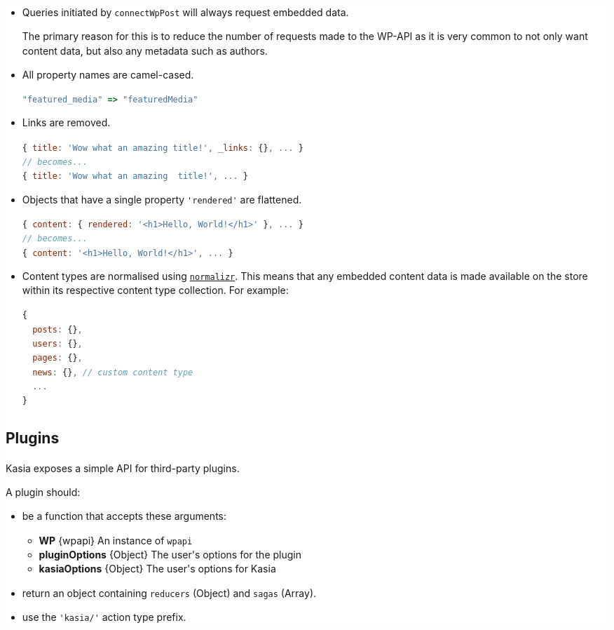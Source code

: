 - Queries initiated by `connectWpPost` will always request embedded data.

    The primary reason for this is to reduce the number of requests made to the WP-API as it is very common
    to not only want content data, but also any metadata such as authors.

- All property names are camel-cased.

    ```js
    "featured_media" => "featuredMedia"
    ```

- Links are removed.

    ```js
    { title: 'Wow what an amazing title!', _links: {}, ... }
    // becomes...
    { title: 'Wow what an amazing  title!', ... }
    ```

- Objects that have a single property `'rendered'` are flattened.

    ```js
    { content: { rendered: '<h1>Hello, World!</h1>' }, ... }
    // becomes...
    { content: '<h1>Hello, World!</h1>', ... }
    ```

- Content types are normalised using [`normalizr`](https://github.com/paularmstrong/normalizr).
This means that any embedded content data is made available on the store within its respective content type collection.
For example:

    ```js
    {
      posts: {},
      users: {},
      pages: {},
      news: {}, // custom content type
      ...
    }
    ```

## Plugins

Kasia exposes a simple API for third-party plugins.

A plugin should:

- be a function that accepts these arguments:
    - __WP__ {wpapi} An instance of `wpapi`
    - __pluginOptions__ {Object} The user's options for the plugin
    - __kasiaOptions__ {Object} The user's options for Kasia

- return an object containing `reducers` (Object) and `sagas` (Array).

- use the `'kasia/'` action type prefix.
